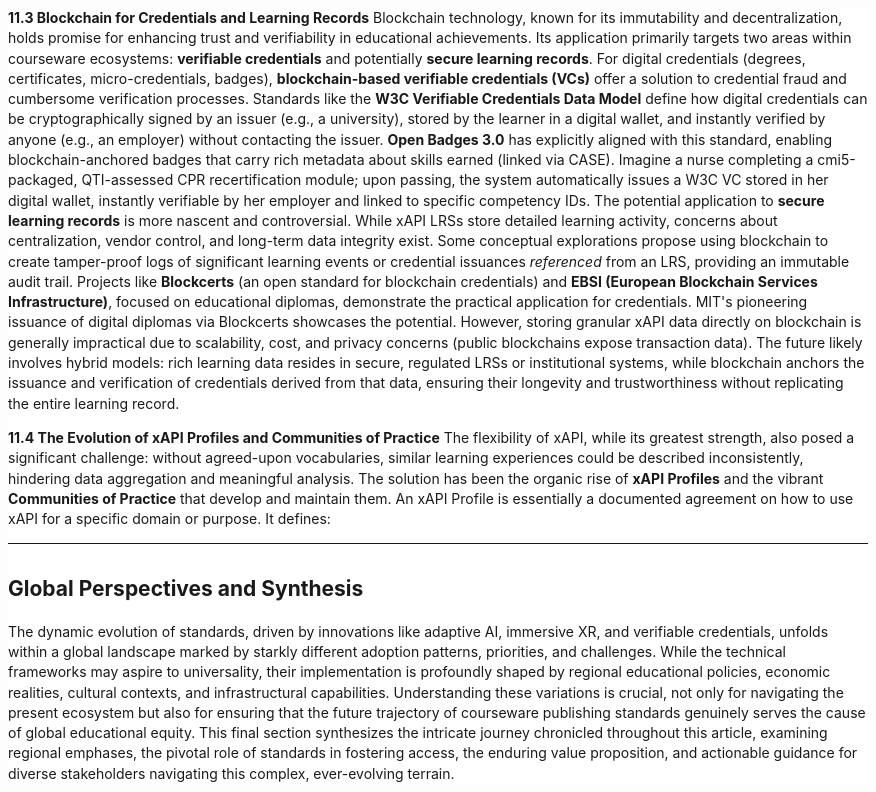 **11.3 Blockchain for Credentials and Learning Records**
Blockchain technology, known for its immutability and decentralization, holds promise for enhancing trust and verifiability in educational achievements. Its application primarily targets two areas within courseware ecosystems: **verifiable credentials** and potentially **secure learning records**. For digital credentials (degrees, certificates, micro-credentials, badges), **blockchain-based verifiable credentials (VCs)** offer a solution to credential fraud and cumbersome verification processes. Standards like the **W3C Verifiable Credentials Data Model** define how digital credentials can be cryptographically signed by an issuer (e.g., a university), stored by the learner in a digital wallet, and instantly verified by anyone (e.g., an employer) without contacting the issuer. **Open Badges 3.0** has explicitly aligned with this standard, enabling blockchain-anchored badges that carry rich metadata about skills earned (linked via CASE). Imagine a nurse completing a cmi5-packaged, QTI-assessed CPR recertification module; upon passing, the system automatically issues a W3C VC stored in her digital wallet, instantly verifiable by her employer and linked to specific competency IDs. The potential application to **secure learning records** is more nascent and controversial. While xAPI LRSs store detailed learning activity, concerns about centralization, vendor control, and long-term data integrity exist. Some conceptual explorations propose using blockchain to create tamper-proof logs of significant learning events or credential issuances *referenced* from an LRS, providing an immutable audit trail. Projects like **Blockcerts** (an open standard for blockchain credentials) and **EBSI (European Blockchain Services Infrastructure)**, focused on educational diplomas, demonstrate the practical application for credentials. MIT's pioneering issuance of digital diplomas via Blockcerts showcases the potential. However, storing granular xAPI data directly on blockchain is generally impractical due to scalability, cost, and privacy concerns (public blockchains expose transaction data). The future likely involves hybrid models: rich learning data resides in secure, regulated LRSs or institutional systems, while blockchain anchors the issuance and verification of credentials derived from that data, ensuring their longevity and trustworthiness without replicating the entire learning record.

**11.4 The Evolution of xAPI Profiles and Communities of Practice**
The flexibility of xAPI, while its greatest strength, also posed a significant challenge: without agreed-upon vocabularies, similar learning experiences could be described inconsistently, hindering data aggregation and meaningful analysis. The solution has been the organic rise of **xAPI Profiles** and the vibrant **Communities of Practice** that develop and maintain them. An xAPI Profile is essentially a documented agreement on how to use xAPI for a specific domain or purpose. It defines:
*   **

## Global Perspectives and Synthesis

The dynamic evolution of standards, driven by innovations like adaptive AI, immersive XR, and verifiable credentials, unfolds within a global landscape marked by starkly different adoption patterns, priorities, and challenges. While the technical frameworks may aspire to universality, their implementation is profoundly shaped by regional educational policies, economic realities, cultural contexts, and infrastructural capabilities. Understanding these variations is crucial, not only for navigating the present ecosystem but also for ensuring that the future trajectory of courseware publishing standards genuinely serves the cause of global educational equity. This final section synthesizes the intricate journey chronicled throughout this article, examining regional emphases, the pivotal role of standards in fostering access, the enduring value proposition, and actionable guidance for diverse stakeholders navigating this complex, ever-evolving terrain.
